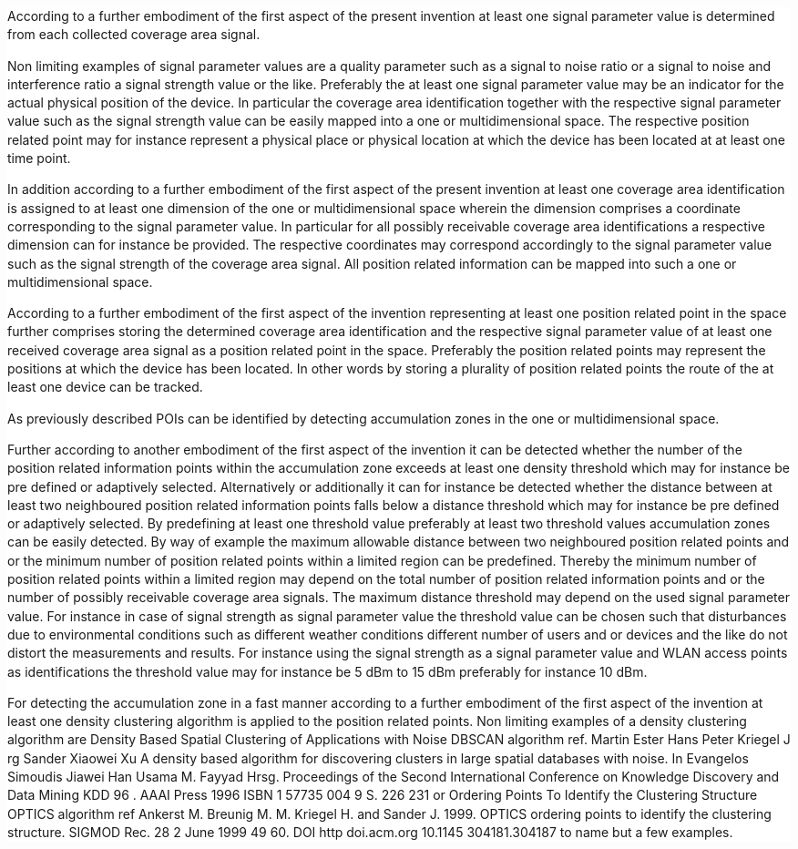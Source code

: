 According to a further embodiment of the first aspect of the present invention at least one signal parameter value is determined from each collected coverage area signal.

Non limiting examples of signal parameter values are a quality parameter such as a signal to noise ratio or a signal to noise and interference ratio a signal strength value or the like. Preferably the at least one signal parameter value may be an indicator for the actual physical position of the device. In particular the coverage area identification together with the respective signal parameter value such as the signal strength value can be easily mapped into a one or multidimensional space. The respective position related point may for instance represent a physical place or physical location at which the device has been located at at least one time point.

In addition according to a further embodiment of the first aspect of the present invention at least one coverage area identification is assigned to at least one dimension of the one or multidimensional space wherein the dimension comprises a coordinate corresponding to the signal parameter value. In particular for all possibly receivable coverage area identifications a respective dimension can for instance be provided. The respective coordinates may correspond accordingly to the signal parameter value such as the signal strength of the coverage area signal. All position related information can be mapped into such a one or multidimensional space.

According to a further embodiment of the first aspect of the invention representing at least one position related point in the space further comprises storing the determined coverage area identification and the respective signal parameter value of at least one received coverage area signal as a position related point in the space. Preferably the position related points may represent the positions at which the device has been located. In other words by storing a plurality of position related points the route of the at least one device can be tracked.

As previously described POIs can be identified by detecting accumulation zones in the one or multidimensional space.

Further according to another embodiment of the first aspect of the invention it can be detected whether the number of the position related information points within the accumulation zone exceeds at least one density threshold which may for instance be pre defined or adaptively selected. Alternatively or additionally it can for instance be detected whether the distance between at least two neighboured position related information points falls below a distance threshold which may for instance be pre defined or adaptively selected. By predefining at least one threshold value preferably at least two threshold values accumulation zones can be easily detected. By way of example the maximum allowable distance between two neighboured position related points and or the minimum number of position related points within a limited region can be predefined. Thereby the minimum number of position related points within a limited region may depend on the total number of position related information points and or the number of possibly receivable coverage area signals. The maximum distance threshold may depend on the used signal parameter value. For instance in case of signal strength as signal parameter value the threshold value can be chosen such that disturbances due to environmental conditions such as different weather conditions different number of users and or devices and the like do not distort the measurements and results. For instance using the signal strength as a signal parameter value and WLAN access points as identifications the threshold value may for instance be 5 dBm to 15 dBm preferably for instance 10 dBm.

For detecting the accumulation zone in a fast manner according to a further embodiment of the first aspect of the invention at least one density clustering algorithm is applied to the position related points. Non limiting examples of a density clustering algorithm are Density Based Spatial Clustering of Applications with Noise DBSCAN algorithm ref. Martin Ester Hans Peter Kriegel J rg Sander Xiaowei Xu A density based algorithm for discovering clusters in large spatial databases with noise. In Evangelos Simoudis Jiawei Han Usama M. Fayyad Hrsg. Proceedings of the Second International Conference on Knowledge Discovery and Data Mining KDD 96 . AAAI Press 1996 ISBN 1 57735 004 9 S. 226 231 or Ordering Points To Identify the Clustering Structure OPTICS algorithm ref Ankerst M. Breunig M. M. Kriegel H. and Sander J. 1999. OPTICS ordering points to identify the clustering structure. SIGMOD Rec. 28 2 June 1999 49 60. DOI http doi.acm.org 10.1145 304181.304187 to name but a few examples.
